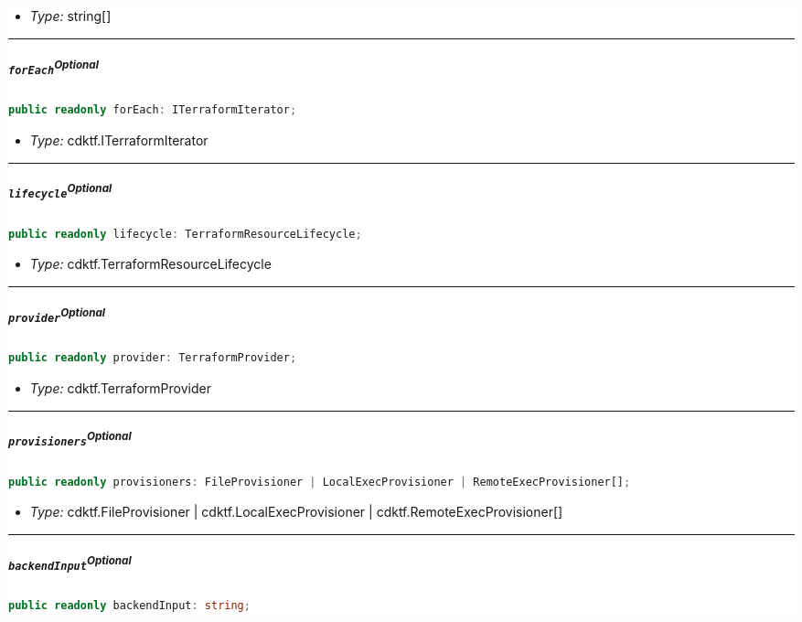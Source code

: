 - *Type:* string[]

---

##### `forEach`<sup>Optional</sup> <a name="forEach" id="@cdktf/provider-vault.nomadSecretRole.NomadSecretRole.property.forEach"></a>

```typescript
public readonly forEach: ITerraformIterator;
```

- *Type:* cdktf.ITerraformIterator

---

##### `lifecycle`<sup>Optional</sup> <a name="lifecycle" id="@cdktf/provider-vault.nomadSecretRole.NomadSecretRole.property.lifecycle"></a>

```typescript
public readonly lifecycle: TerraformResourceLifecycle;
```

- *Type:* cdktf.TerraformResourceLifecycle

---

##### `provider`<sup>Optional</sup> <a name="provider" id="@cdktf/provider-vault.nomadSecretRole.NomadSecretRole.property.provider"></a>

```typescript
public readonly provider: TerraformProvider;
```

- *Type:* cdktf.TerraformProvider

---

##### `provisioners`<sup>Optional</sup> <a name="provisioners" id="@cdktf/provider-vault.nomadSecretRole.NomadSecretRole.property.provisioners"></a>

```typescript
public readonly provisioners: FileProvisioner | LocalExecProvisioner | RemoteExecProvisioner[];
```

- *Type:* cdktf.FileProvisioner | cdktf.LocalExecProvisioner | cdktf.RemoteExecProvisioner[]

---

##### `backendInput`<sup>Optional</sup> <a name="backendInput" id="@cdktf/provider-vault.nomadSecretRole.NomadSecretRole.property.backendInput"></a>

```typescript
public readonly backendInput: string;
```
